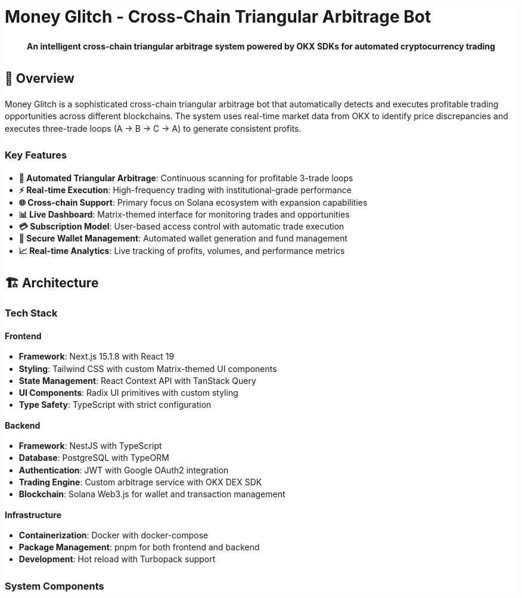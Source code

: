 # Money Glitch - Cross-Chain Triangular Arbitrage Bot

<div align="center">



**An intelligent cross-chain triangular arbitrage system powered by OKX SDKs for automated cryptocurrency trading**


</div>

## 🎯 Overview

Money Glitch is a sophisticated cross-chain triangular arbitrage bot that automatically detects and executes profitable trading opportunities across different blockchains. The system uses real-time market data from OKX to identify price discrepancies and executes three-trade loops (A → B → C → A) to generate consistent profits.

### Key Features

- **🔄 Automated Triangular Arbitrage**: Continuous scanning for profitable 3-trade loops
- **⚡ Real-time Execution**: High-frequency trading with institutional-grade performance
- **🌐 Cross-chain Support**: Primary focus on Solana ecosystem with expansion capabilities
- **📊 Live Dashboard**: Matrix-themed interface for monitoring trades and opportunities
- **💳 Subscription Model**: User-based access control with automatic trade execution
- **🔐 Secure Wallet Management**: Automated wallet generation and fund management
- **📈 Real-time Analytics**: Live tracking of profits, volumes, and performance metrics

## 🏗️ Architecture

### Tech Stack

**Frontend**
- **Framework**: Next.js 15.1.8 with React 19
- **Styling**: Tailwind CSS with custom Matrix-themed UI components
- **State Management**: React Context API with TanStack Query
- **UI Components**: Radix UI primitives with custom styling
- **Type Safety**: TypeScript with strict configuration

**Backend**
- **Framework**: NestJS with TypeScript
- **Database**: PostgreSQL with TypeORM
- **Authentication**: JWT with Google OAuth2 integration
- **Trading Engine**: Custom arbitrage service with OKX DEX SDK
- **Blockchain**: Solana Web3.js for wallet and transaction management

**Infrastructure**
- **Containerization**: Docker with docker-compose
- **Package Management**: pnpm for both frontend and backend
- **Development**: Hot reload with Turbopack support

### System Components
